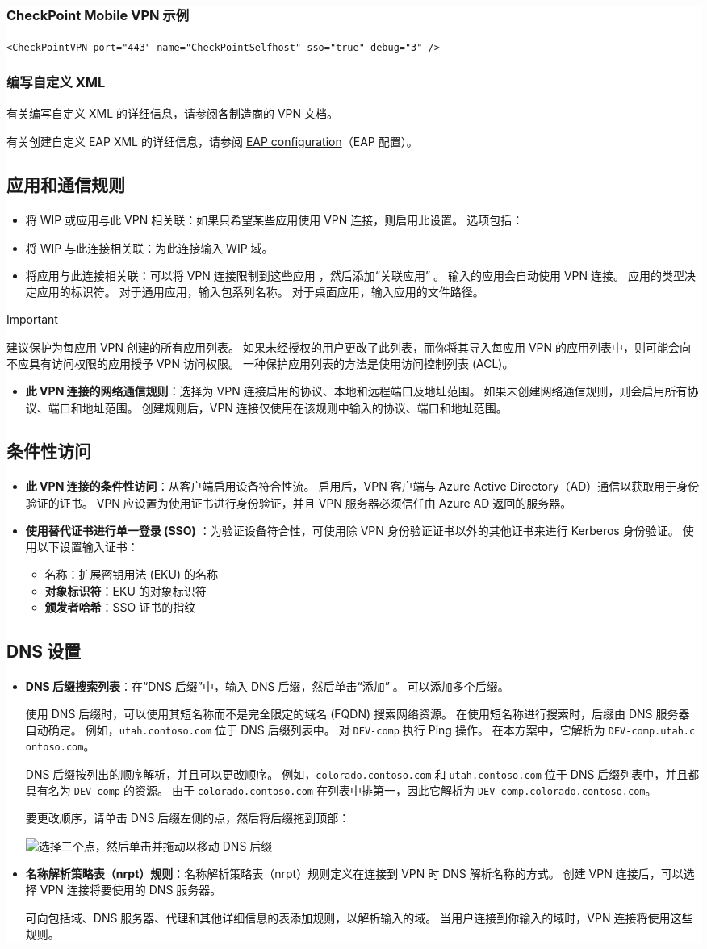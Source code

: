 ### <a name="checkpoint-mobile-vpn-example"></a>CheckPoint Mobile VPN 示例

```
<CheckPointVPN port="443" name="CheckPointSelfhost" sso="true" debug="3" />
```

### <a name="writing-custom-xml"></a>编写自定义 XML
有关编写自定义 XML 的详细信息，请参阅各制造商的 VPN 文档。

有关创建自定义 EAP XML 的详细信息，请参阅 [EAP configuration](https://docs.microsoft.com/windows/client-management/mdm/eap-configuration)（EAP 配置）。

## <a name="apps-and-traffic-rules"></a>应用和通信规则

-  将 WIP 或应用与此 VPN 相关联：如果只希望某些应用使用 VPN 连接，则启用此设置。 选项包括：

  -  将 WIP 与此连接相关联：为此连接输入 WIP 域。 
  -  将应用与此连接相关联：可以将 VPN 连接限制到这些应用  ，然后添加“关联应用”  。 输入的应用会自动使用 VPN 连接。 应用的类型决定应用的标识符。 对于通用应用，输入包系列名称。 对于桌面应用，输入应用的文件路径。
  >[!IMPORTANT]
  >建议保护为每应用 VPN 创建的所有应用列表。 如果未经授权的用户更改了此列表，而你将其导入每应用 VPN 的应用列表中，则可能会向不应具有访问权限的应用授予 VPN 访问权限。 一种保护应用列表的方法是使用访问控制列表 (ACL)。

- **此 VPN 连接的网络通信规则**：选择为 VPN 连接启用的协议、本地和远程端口及地址范围。 如果未创建网络通信规则，则会启用所有协议、端口和地址范围。 创建规则后，VPN 连接仅使用在该规则中输入的协议、端口和地址范围。

## <a name="conditional-access"></a>条件性访问

- **此 VPN 连接的条件性访问**：从客户端启用设备符合性流。 启用后，VPN 客户端与 Azure Active Directory（AD）通信以获取用于身份验证的证书。 VPN 应设置为使用证书进行身份验证，并且 VPN 服务器必须信任由 Azure AD 返回的服务器。

- **使用替代证书进行单一登录 (SSO)** ：为验证设备符合性，可使用除 VPN 身份验证证书以外的其他证书来进行 Kerberos 身份验证。 使用以下设置输入证书：

  -  名称：扩展密钥用法 (EKU) 的名称
  - **对象标识符**：EKU 的对象标识符
  - **颁发者哈希**：SSO 证书的指纹

## <a name="dns-settings"></a>DNS 设置

- **DNS 后缀搜索列表**：在“DNS 后缀”中，输入 DNS 后缀，然后单击“添加”   。 可以添加多个后缀。

  使用 DNS 后缀时，可以使用其短名称而不是完全限定的域名 (FQDN) 搜索网络资源。 在使用短名称进行搜索时，后缀由 DNS 服务器自动确定。 例如，`utah.contoso.com` 位于 DNS 后缀列表中。 对 `DEV-comp` 执行 Ping 操作。 在本方案中，它解析为 `DEV-comp.utah.contoso.com`。

  DNS 后缀按列出的顺序解析，并且可以更改顺序。 例如，`colorado.contoso.com` 和 `utah.contoso.com` 位于 DNS 后缀列表中，并且都具有名为 `DEV-comp` 的资源。 由于 `colorado.contoso.com` 在列表中排第一，因此它解析为 `DEV-comp.colorado.contoso.com`。
  
  要更改顺序，请单击 DNS 后缀左侧的点，然后将后缀拖到顶部：

  ![选择三个点，然后单击并拖动以移动 DNS 后缀](./media/vpn-settings-windows-10/vpn-settings-windows10-move-dns-suffix.png)

- **名称解析策略表（nrpt）规则**：名称解析策略表（nrpt）规则定义在连接到 VPN 时 DNS 解析名称的方式。 创建 VPN 连接后，可以选择 VPN 连接将要使用的 DNS 服务器。

  可向包括域、DNS 服务器、代理和其他详细信息的表添加规则，以解析输入的域。 当用户连接到你输入的域时，VPN 连接将使用这些规则。
